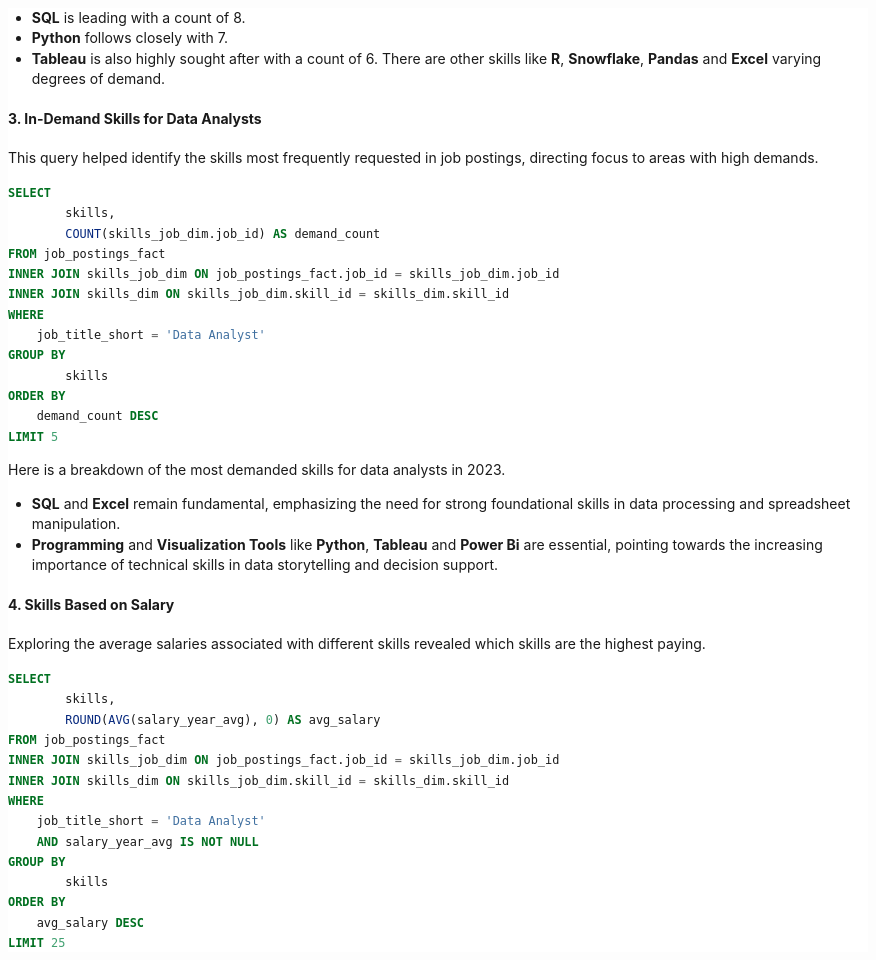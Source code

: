 - **SQL** is leading with a count of 8.
- **Python** follows closely with 7.
- **Tableau** is also highly sought after with a count of 6. There are other skills like **R**, **Snowflake**, **Pandas** and **Excel** varying degrees of demand.


#### 3. In-Demand Skills for Data Analysts

This query helped identify the skills most frequently requested in job postings, directing focus to areas with high demands.

```SQL
SELECT 
        skills,
        COUNT(skills_job_dim.job_id) AS demand_count
FROM job_postings_fact
INNER JOIN skills_job_dim ON job_postings_fact.job_id = skills_job_dim.job_id
INNER JOIN skills_dim ON skills_job_dim.skill_id = skills_dim.skill_id
WHERE
    job_title_short = 'Data Analyst'
GROUP BY
        skills
ORDER BY
    demand_count DESC
LIMIT 5
```

Here is a breakdown of the most demanded skills for data analysts in 2023.

- **SQL** and **Excel** remain fundamental, emphasizing the need for strong foundational skills in data processing and spreadsheet manipulation.
- **Programming** and **Visualization Tools** like **Python**, **Tableau** and **Power Bi** are essential, pointing towards the increasing importance of technical skills in data storytelling and decision support.

#### 4. Skills Based on Salary

Exploring the average salaries associated with different skills revealed which skills are the highest paying.

```SQL
SELECT 
        skills,
        ROUND(AVG(salary_year_avg), 0) AS avg_salary
FROM job_postings_fact
INNER JOIN skills_job_dim ON job_postings_fact.job_id = skills_job_dim.job_id
INNER JOIN skills_dim ON skills_job_dim.skill_id = skills_dim.skill_id
WHERE
    job_title_short = 'Data Analyst'
    AND salary_year_avg IS NOT NULL
GROUP BY
        skills
ORDER BY
    avg_salary DESC
LIMIT 25
```
